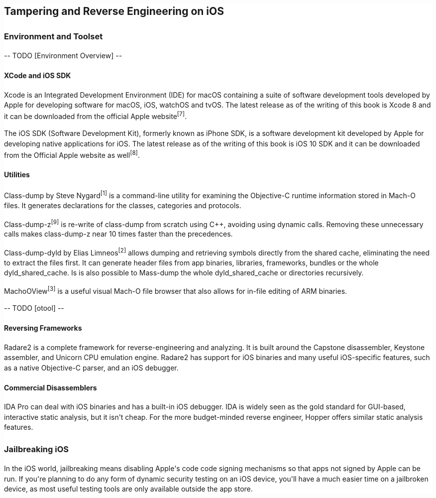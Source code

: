 ## Tampering and Reverse Engineering on iOS

### Environment and Toolset

-- TODO [Environment Overview] --

#### XCode and iOS SDK

Xcode is an Integrated Development Environment (IDE) for macOS containing a suite of software development tools developed by Apple for developing software for macOS, iOS, watchOS and tvOS. The latest release as of the writing of this book is Xcode 8 and it can be downloaded from the official Apple website<sup>[7]</sup>.

The iOS SDK (Software Development Kit), formerly known as iPhone SDK, is a software development kit developed by Apple for developing native applications for iOS. The latest release as of the writing of this book is iOS 10 SDK and it can be downloaded from the Official Apple website as well<sup>[8]</sup>.

#### Utilities

Class-dump by Steve Nygard<sup>[1]</sup> is a command-line utility for examining the Objective-C runtime information stored in Mach-O files. It generates declarations for the classes, categories and protocols.

Class-dump-z<sup>[9]</sup> is re-write of class-dump from scratch using C++, avoiding using dynamic calls. Removing these unnecessary calls makes class-dump-z near 10 times faster than the precedences.

Class-dump-dyld by Elias Limneos<sup>[2]</sup> allows dumping and retrieving symbols directly from the shared cache, eliminating the need to extract the files first. It can generate header files from app binaries, libraries, frameworks, bundles or the whole dyld_shared_cache. Is is also possible to Mass-dump the whole dyld_shared_cache or directories recursively.

MachoOView<sup>[3]</sup> is a useful visual Mach-O file browser that also allows for in-file editing of ARM binaries.

-- TODO [otool] --

#### Reversing Frameworks

Radare2 is a complete framework for reverse-engineering and analyzing. It is built around the Capstone disassembler, Keystone assembler, and Unicorn CPU emulation engine. Radare2 has support for iOS binaries and many useful iOS-specific features, such as a native Objective-C parser, and an iOS debugger.

#### Commercial Disassemblers

IDA Pro can deal with iOS binaries and has a built-in iOS debugger. IDA is widely seen as the gold standard for GUI-based, interactive static analysis, but it isn't cheap. For the more budget-minded reverse engineer, Hopper offers similar static analysis features.

### Jailbreaking iOS

In the iOS world, jailbreaking means disabling Apple's code code signing mechanisms so that apps not signed by Apple can be run. If you're planning to do any form of dynamic security testing on an iOS device, you'll have a much easier time on a jailbroken device, as most useful testing tools are only available outside the app store.
